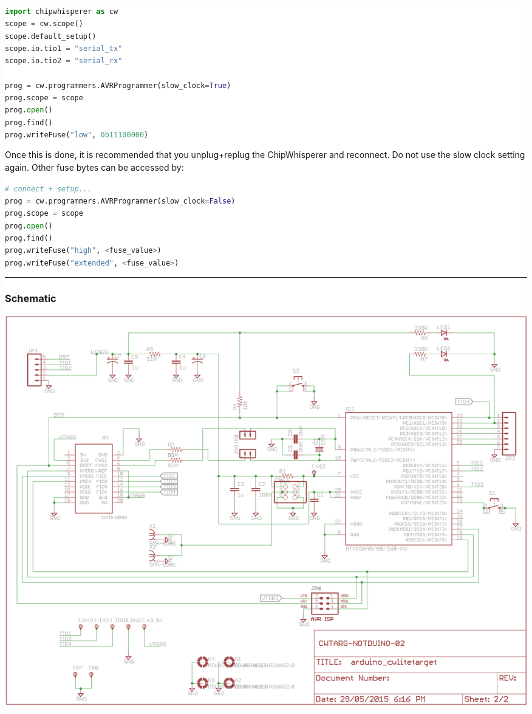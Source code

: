 ```python
import chipwhisperer as cw
scope = cw.scope()
scope.default_setup()
scope.io.tio1 = "serial_tx"
scope.io.tio2 = "serial_rx"

prog = cw.programmers.AVRProgrammer(slow_clock=True)
prog.scope = scope
prog.open()
prog.find()
prog.writeFuse("low", 0b11100000)
```

Once this is done, it is recommended that you unplug+replug the ChipWhisperer and
reconnect. Do not use the slow clock setting again. Other fuse bytes can be accessed by:

```python
# connect + setup...
prog = cw.programmers.AVRProgrammer(slow_clock=False)
prog.scope = scope
prog.open()
prog.find()
prog.writeFuse("high", <fuse_value>)
prog.writeFuse("extended", <fuse_value>)
```
---

### Schematic

![image](Images/Cw304_schematic.png "image")
